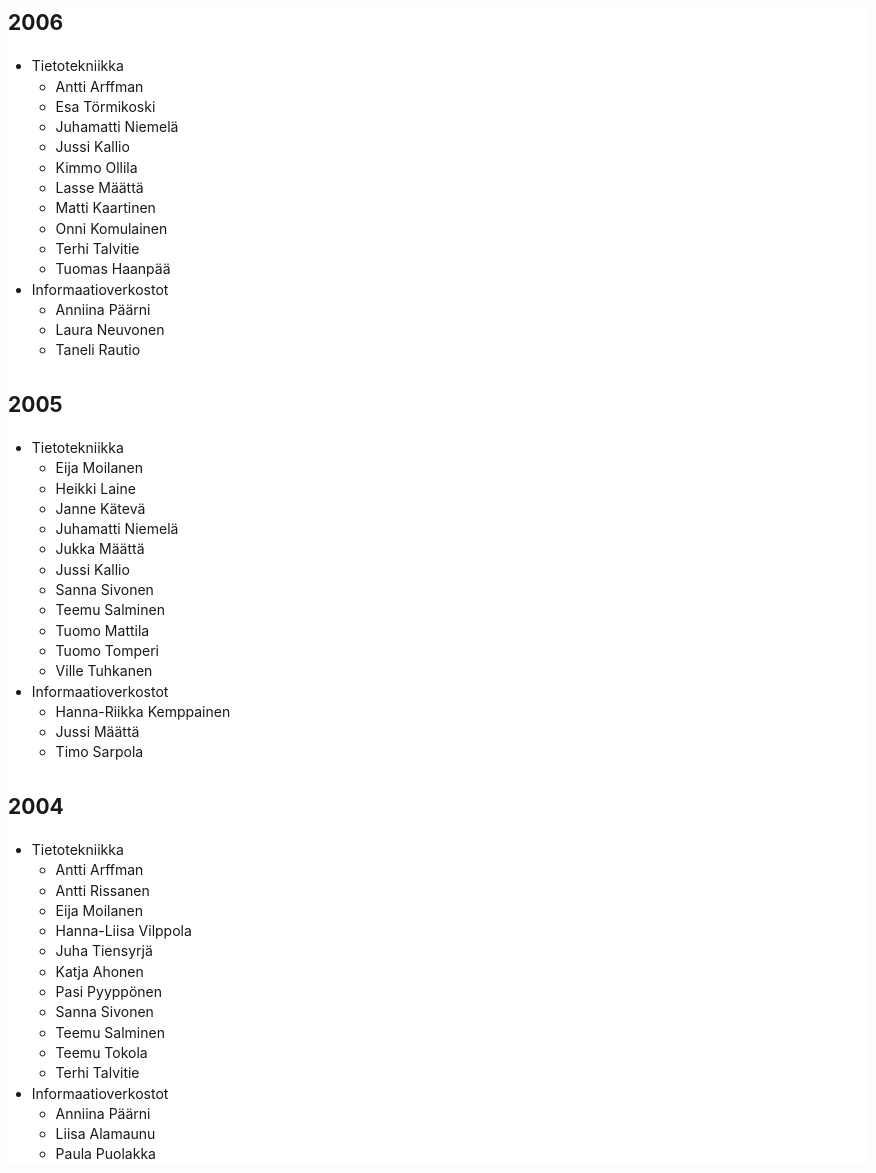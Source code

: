 ## 2006
- Tietotekniikka
    - Antti Arffman
    - Esa Törmikoski
    - Juhamatti Niemelä
    - Jussi Kallio
    - Kimmo Ollila
    - Lasse Määttä
    - Matti Kaartinen
    - Onni Komulainen
    - Terhi Talvitie
    - Tuomas Haanpää
- Informaatioverkostot
    - Anniina Päärni
    - Laura Neuvonen
    - Taneli Rautio

## 2005
- Tietotekniikka
    - Eija Moilanen
    - Heikki Laine
    - Janne Kätevä
    - Juhamatti Niemelä
    - Jukka Määttä
    - Jussi Kallio
    - Sanna Sivonen
    - Teemu Salminen
    - Tuomo Mattila
    - Tuomo Tomperi
    - Ville Tuhkanen
- Informaatioverkostot
    - Hanna-Riikka Kemppainen
    - Jussi Määttä
    - Timo Sarpola

## 2004
- Tietotekniikka
    - Antti Arffman
    - Antti Rissanen
    - Eija Moilanen
    - Hanna-Liisa Vilppola
    - Juha Tiensyrjä
    - Katja Ahonen
    - Pasi Pyyppönen
    - Sanna Sivonen
    - Teemu Salminen
    - Teemu Tokola
    - Terhi Talvitie
- Informaatioverkostot
    - Anniina Päärni
    - Liisa Alamaunu
    - Paula Puolakka
